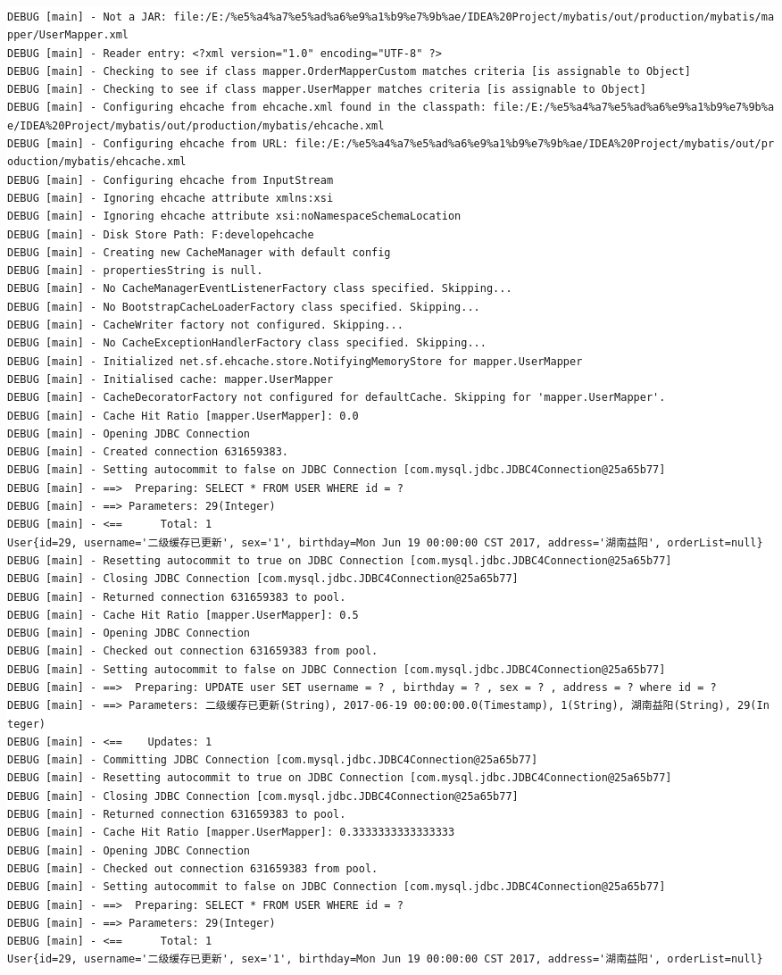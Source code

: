     DEBUG [main] - Not a JAR: file:/E:/%e5%a4%a7%e5%ad%a6%e9%a1%b9%e7%9b%ae/IDEA%20Project/mybatis/out/production/mybatis/mapper/UserMapper.xml
    DEBUG [main] - Reader entry: <?xml version="1.0" encoding="UTF-8" ?>
    DEBUG [main] - Checking to see if class mapper.OrderMapperCustom matches criteria [is assignable to Object]
    DEBUG [main] - Checking to see if class mapper.UserMapper matches criteria [is assignable to Object]
    DEBUG [main] - Configuring ehcache from ehcache.xml found in the classpath: file:/E:/%e5%a4%a7%e5%ad%a6%e9%a1%b9%e7%9b%ae/IDEA%20Project/mybatis/out/production/mybatis/ehcache.xml
    DEBUG [main] - Configuring ehcache from URL: file:/E:/%e5%a4%a7%e5%ad%a6%e9%a1%b9%e7%9b%ae/IDEA%20Project/mybatis/out/production/mybatis/ehcache.xml
    DEBUG [main] - Configuring ehcache from InputStream
    DEBUG [main] - Ignoring ehcache attribute xmlns:xsi
    DEBUG [main] - Ignoring ehcache attribute xsi:noNamespaceSchemaLocation
    DEBUG [main] - Disk Store Path: F:developehcache
    DEBUG [main] - Creating new CacheManager with default config
    DEBUG [main] - propertiesString is null.
    DEBUG [main] - No CacheManagerEventListenerFactory class specified. Skipping...
    DEBUG [main] - No BootstrapCacheLoaderFactory class specified. Skipping...
    DEBUG [main] - CacheWriter factory not configured. Skipping...
    DEBUG [main] - No CacheExceptionHandlerFactory class specified. Skipping...
    DEBUG [main] - Initialized net.sf.ehcache.store.NotifyingMemoryStore for mapper.UserMapper
    DEBUG [main] - Initialised cache: mapper.UserMapper
    DEBUG [main] - CacheDecoratorFactory not configured for defaultCache. Skipping for 'mapper.UserMapper'.
    DEBUG [main] - Cache Hit Ratio [mapper.UserMapper]: 0.0
    DEBUG [main] - Opening JDBC Connection
    DEBUG [main] - Created connection 631659383.
    DEBUG [main] - Setting autocommit to false on JDBC Connection [com.mysql.jdbc.JDBC4Connection@25a65b77]
    DEBUG [main] - ==>  Preparing: SELECT * FROM USER WHERE id = ? 
    DEBUG [main] - ==> Parameters: 29(Integer)
    DEBUG [main] - <==      Total: 1
    User{id=29, username='二级缓存已更新', sex='1', birthday=Mon Jun 19 00:00:00 CST 2017, address='湖南益阳', orderList=null}
    DEBUG [main] - Resetting autocommit to true on JDBC Connection [com.mysql.jdbc.JDBC4Connection@25a65b77]
    DEBUG [main] - Closing JDBC Connection [com.mysql.jdbc.JDBC4Connection@25a65b77]
    DEBUG [main] - Returned connection 631659383 to pool.
    DEBUG [main] - Cache Hit Ratio [mapper.UserMapper]: 0.5
    DEBUG [main] - Opening JDBC Connection
    DEBUG [main] - Checked out connection 631659383 from pool.
    DEBUG [main] - Setting autocommit to false on JDBC Connection [com.mysql.jdbc.JDBC4Connection@25a65b77]
    DEBUG [main] - ==>  Preparing: UPDATE user SET username = ? , birthday = ? , sex = ? , address = ? where id = ? 
    DEBUG [main] - ==> Parameters: 二级缓存已更新(String), 2017-06-19 00:00:00.0(Timestamp), 1(String), 湖南益阳(String), 29(Integer)
    DEBUG [main] - <==    Updates: 1
    DEBUG [main] - Committing JDBC Connection [com.mysql.jdbc.JDBC4Connection@25a65b77]
    DEBUG [main] - Resetting autocommit to true on JDBC Connection [com.mysql.jdbc.JDBC4Connection@25a65b77]
    DEBUG [main] - Closing JDBC Connection [com.mysql.jdbc.JDBC4Connection@25a65b77]
    DEBUG [main] - Returned connection 631659383 to pool.
    DEBUG [main] - Cache Hit Ratio [mapper.UserMapper]: 0.3333333333333333
    DEBUG [main] - Opening JDBC Connection
    DEBUG [main] - Checked out connection 631659383 from pool.
    DEBUG [main] - Setting autocommit to false on JDBC Connection [com.mysql.jdbc.JDBC4Connection@25a65b77]
    DEBUG [main] - ==>  Preparing: SELECT * FROM USER WHERE id = ? 
    DEBUG [main] - ==> Parameters: 29(Integer)
    DEBUG [main] - <==      Total: 1
    User{id=29, username='二级缓存已更新', sex='1', birthday=Mon Jun 19 00:00:00 CST 2017, address='湖南益阳', orderList=null}